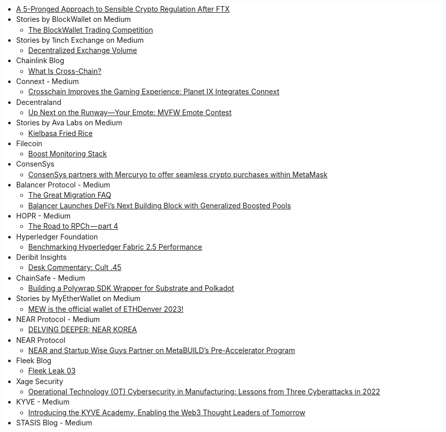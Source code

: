   - [A 5-Pronged Approach to Sensible Crypto Regulation After FTX](https://blog.bitgo.com/a-5-pronged-approach-to-sensible-crypto-regulation-after-ftx-7fcf260f7982?source=rss----9f21e8f3e4cf---4)
- Stories by BlockWallet on Medium
  - [The BlockWallet Trading Competition](https://medium.com/blockwallet/the-blockwallet-trading-competition-73dfc6b8d3c6?source=rss-dcf6523f0415------2)
- Stories by 1inch Exchange on Medium
  - [Decentralized Exchange Volume](https://medium.com/decentralized-exchange/decentralized-exchange-volume-683e9b13d0d2?source=rss-c4f4cadf8a31------2)
- Chainlink Blog
  - [What Is Cross-Chain?](https://blog.chain.link/cross-chain/)
- Connext - Medium
  - [Crosschain Improves the Gaming Experience: Planet IX Integrates Connext](https://blog.connext.network/crosschain-improves-the-gaming-experience-planet-ix-integrates-connext-a74da7e3866e?source=rss----2ac5b00f188e---4)
- Decentraland
  - [Up Next on the Runway—Your Emote: MVFW Emote Contest](https://decentraland.org/blog/announcements/up-next-on-the-runway-your-emote-mvfw-emote-contest/)
- Stories by Ava Labs on Medium
  - [Kielbasa Fried Rice](https://medium.com/@avalabs/kielbasa-fried-rice-1c1fb064eea6?source=rss-2d09314f14e9------2)
- Filecoin
  - [Boost Monitoring Stack](https://filecoin.io/blog/posts/boost-monitoring-stack/)
- ConsenSys
  - [ConsenSys partners with Mercuryo to offer seamless crypto purchases within MetaMask](https://consensys.net/blog/press-release/consensys-partners-with-mercuryo-to-offer-seamless-crypto-purchases-within-metamask/?utm_source=rss&utm_medium=rss&utm_campaign=consensys-partners-with-mercuryo-to-offer-seamless-crypto-purchases-within-metamask)
- Balancer Protocol - Medium
  - [The Great Migration FAQ](https://medium.com/balancer-protocol/the-great-migration-faq-88b17695990b?source=rss----c0ac9f127fc5---4)
  - [Balancer Launches DeFi’s Next Building Block with Generalized Boosted Pools](https://medium.com/balancer-protocol/balancer-launches-defis-next-building-block-with-generalized-boosted-pools-11da07e26fed?source=rss----c0ac9f127fc5---4)
- HOPR - Medium
  - [The Road to RPCh — part 4](https://medium.com/hoprnet/the-road-to-rpch-part-4-a73692f2334e?source=rss----e2d690217e99---4)
- Hyperledger Foundation
  - [Benchmarking Hyperledger Fabric 2.5 Performance](https://www.hyperledger.org/blog/2023/02/16/benchmarking-hyperledger-fabric-2-5-performance)
- Deribit Insights
  - [Desk Commentary: Cult .45](https://insights.deribit.com/industry/desk-commentary-cult-45/)
- ChainSafe - Medium
  - [Building a Polywrap SDK Wrapper for Substrate and Polkadot](https://blog.chainsafe.io/building-a-polywrap-sdk-wrapper-for-substrate-and-polkadot-b779360197d9?source=rss----5bc1bd9a4d33---4)
- Stories by MyEtherWallet on Medium
  - [MEW is the official wallet of ETHDenver 2023!](https://medium.com/myetherwallet/mew-is-the-official-wallet-of-ethdenver-2023-45cd697e3eb5?source=rss-a9af0d538df5------2)
- NEAR Protocol - Medium
  - [DELVING DEEPER: NEAR KOREA](https://medium.com/nearprotocol/delving-deeper-near-korea-c9c3911a453a?source=rss----1128a53be4a7---4)
- NEAR Protocol
  - [NEAR and Startup Wise Guys Partner on MetaBUILD’s Pre-Accelerator Program](https://near.org/blog/near-and-startup-wise-guys-partner-on-metabuilds-pre-accelerator-program/)
- Fleek Blog
  - [Fleek Leak 03](https://blog.fleek.co/posts/fleek-leak-03)
- Xage Security
  - [Operational Technology (OT) Cybersecurity in Manufacturing: Lessons from Three Cyberattacks in 2022](https://xage.com/blog/operational-technology-ot-cybersecurity-in-manufacturing-lessons-from-three-cyberattacks-in-2022/)
- KYVE - Medium
  - [Introducing the KYVE Academy, Enabling the Web3 Thought Leaders of Tomorrow](https://blog.kyve.network/introducing-the-kyve-academy-enabling-the-web3-thought-leaders-of-tomorrow-26fbdd7d8f6a?source=rss----e18740274836---4)
- STASIS Blog - Medium